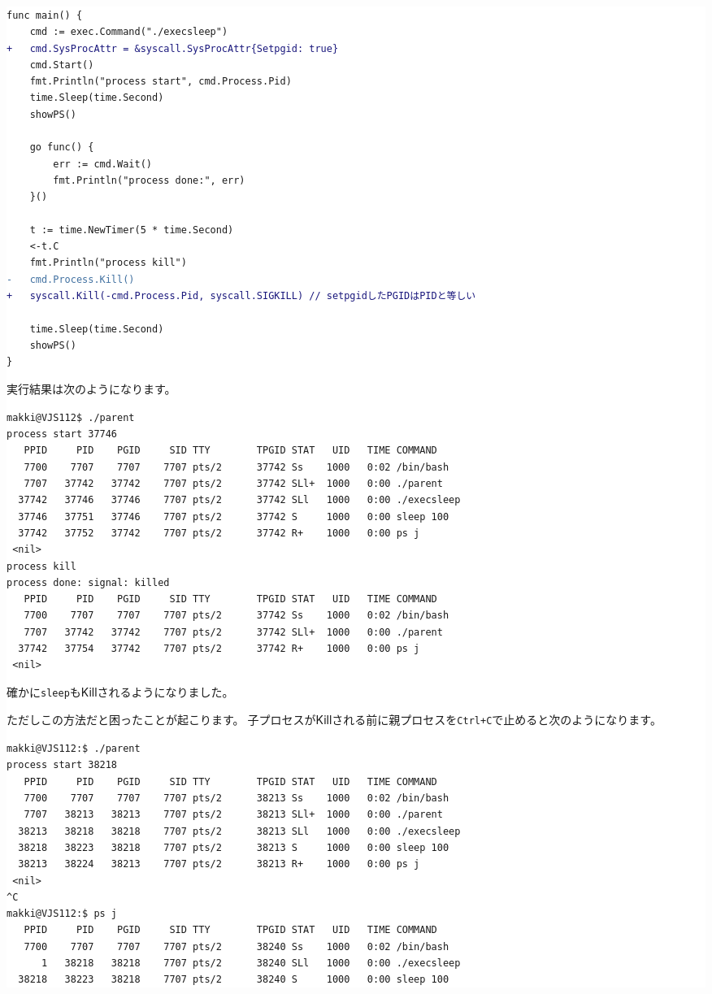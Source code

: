 ```Go:parent.go.diff
func main() {
	cmd := exec.Command("./execsleep")
+	cmd.SysProcAttr = &syscall.SysProcAttr{Setpgid: true}
	cmd.Start()
	fmt.Println("process start", cmd.Process.Pid)
	time.Sleep(time.Second)
	showPS()

	go func() {
		err := cmd.Wait()
		fmt.Println("process done:", err)
	}()

	t := time.NewTimer(5 * time.Second)
	<-t.C
	fmt.Println("process kill")
-	cmd.Process.Kill()
+	syscall.Kill(-cmd.Process.Pid, syscall.SIGKILL) // setpgidしたPGIDはPIDと等しい

	time.Sleep(time.Second)
	showPS()
}
```

実行結果は次のようになります。

```sell-session
makki@VJS112$ ./parent 
process start 37746
   PPID     PID    PGID     SID TTY        TPGID STAT   UID   TIME COMMAND
   7700    7707    7707    7707 pts/2      37742 Ss    1000   0:02 /bin/bash
   7707   37742   37742    7707 pts/2      37742 SLl+  1000   0:00 ./parent
  37742   37746   37746    7707 pts/2      37742 SLl   1000   0:00 ./execsleep
  37746   37751   37746    7707 pts/2      37742 S     1000   0:00 sleep 100
  37742   37752   37742    7707 pts/2      37742 R+    1000   0:00 ps j
 <nil>
process kill
process done: signal: killed
   PPID     PID    PGID     SID TTY        TPGID STAT   UID   TIME COMMAND
   7700    7707    7707    7707 pts/2      37742 Ss    1000   0:02 /bin/bash
   7707   37742   37742    7707 pts/2      37742 SLl+  1000   0:00 ./parent
  37742   37754   37742    7707 pts/2      37742 R+    1000   0:00 ps j
 <nil>
```

確かに`sleep`もKillされるようになりました。

ただしこの方法だと困ったことが起こります。
子プロセスがKillされる前に親プロセスを`Ctrl+C`で止めると次のようになります。

```shell-session
makki@VJS112:$ ./parent 
process start 38218
   PPID     PID    PGID     SID TTY        TPGID STAT   UID   TIME COMMAND
   7700    7707    7707    7707 pts/2      38213 Ss    1000   0:02 /bin/bash
   7707   38213   38213    7707 pts/2      38213 SLl+  1000   0:00 ./parent
  38213   38218   38218    7707 pts/2      38213 SLl   1000   0:00 ./execsleep
  38218   38223   38218    7707 pts/2      38213 S     1000   0:00 sleep 100
  38213   38224   38213    7707 pts/2      38213 R+    1000   0:00 ps j
 <nil>
^C
makki@VJS112:$ ps j
   PPID     PID    PGID     SID TTY        TPGID STAT   UID   TIME COMMAND
   7700    7707    7707    7707 pts/2      38240 Ss    1000   0:02 /bin/bash
      1   38218   38218    7707 pts/2      38240 SLl   1000   0:00 ./execsleep
  38218   38223   38218    7707 pts/2      38240 S     1000   0:00 sleep 100
```
